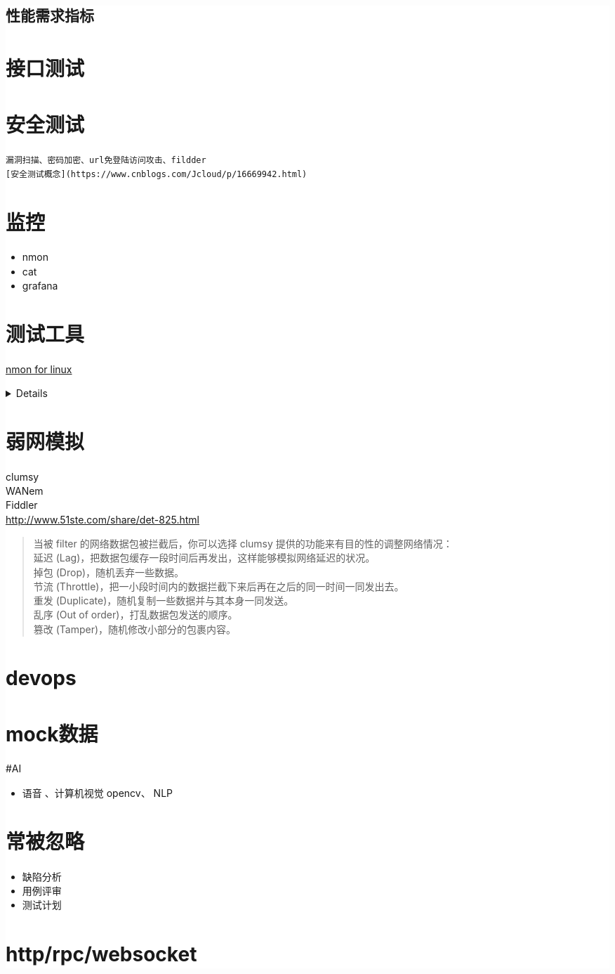 ## 性能需求指标


# 接口测试
# 安全测试
	漏洞扫描、密码加密、url免登陆访问攻击、fildder
	[安全测试概念](https://www.cnblogs.com/Jcloud/p/16669942.html)

# 监控
- nmon
- cat
- grafana

# 测试工具
[nmon for linux](http://nmon.sourceforge.net)
<details></details>


# 弱网模拟 
clumsy  
WANem  
Fiddler  
http://www.51ste.com/share/det-825.html
> 当被 filter 的网络数据包被拦截后，你可以选择 clumsy 提供的功能来有目的性的调整网络情况：  
> 延迟 (Lag)，把数据包缓存一段时间后再发出，这样能够模拟网络延迟的状况。   
> 掉包 (Drop)，随机丢弃一些数据。   
> 节流 (Throttle)，把一小段时间内的数据拦截下来后再在之后的同一时间一同发出去。   
> 重发 (Duplicate)，随机复制一些数据并与其本身一同发送。   
> 乱序 (Out of order)，打乱数据包发送的顺序。   
> 篡改 (Tamper)，随机修改小部分的包裹内容。   


# devops 

# mock数据


#AI 
- 语音 、计算机视觉
  opencv、  NLP
  
# 常被忽略
 - 缺陷分析 
 - 用例评审
 - 测试计划
 
# http/rpc/websocket

